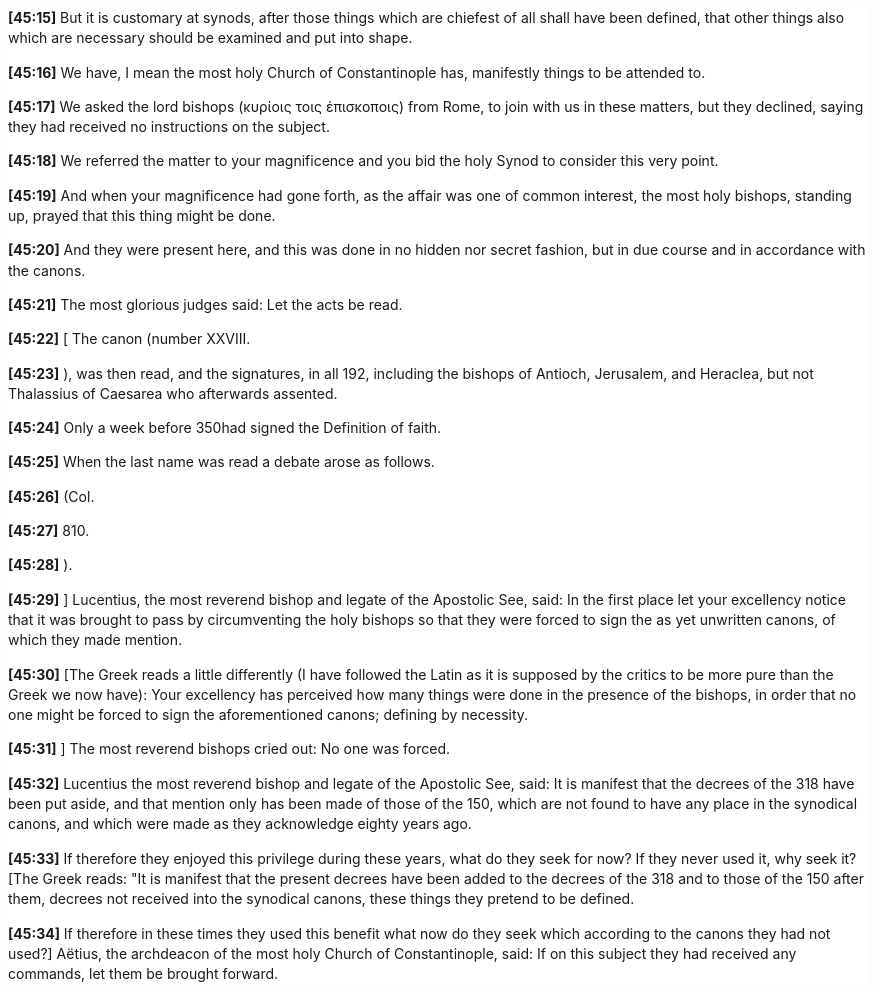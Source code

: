 **[45:15]** But it is customary at synods, after those things which are chiefest of all shall have been defined, that other things also which are necessary should be examined and put into shape.

**[45:16]** We have, I mean the most holy Church of Constantinople has, manifestly things to be attended to.

**[45:17]** We asked the lord bishops (κυρίοις τοις ἐπισκοποις) from Rome, to join with us in these matters, but they declined, saying they had received no instructions on the subject.

**[45:18]** We referred the matter to your magnificence and you bid the holy Synod to consider this very point.

**[45:19]** And when your magnificence had gone forth, as the affair was one of common interest, the most holy bishops, standing up, prayed that this thing might be done.

**[45:20]** And they were present here, and this was done in no hidden nor secret fashion, but in due course and in accordance with the canons.

**[45:21]** The most glorious judges said:  Let the acts be read.

**[45:22]** [ The canon (number XXVIII.

**[45:23]** ), was then read, and the signatures, in all 192, including the bishops of Antioch, Jerusalem, and Heraclea, but not Thalassius of Caesarea who afterwards assented.

**[45:24]** Only a week before 350had signed the Definition of faith.

**[45:25]** When the last name was read a debate arose as follows.

**[45:26]** (Col.

**[45:27]** 810.

**[45:28]** ).

**[45:29]** ]  Lucentius, the most reverend bishop and legate of the Apostolic See, said:  In the first place let your excellency notice that it was brought to pass by circumventing the holy bishops so that they were forced to sign the as yet unwritten canons, of which they made mention.

**[45:30]** [The Greek reads a little differently (I have followed the Latin as it is supposed by the critics to be more pure than the Greek we now have):  Your excellency has perceived how many things were done in the presence of the bishops, in order that no one might be forced to sign the aforementioned canons; defining by necessity.

**[45:31]** ]  The most reverend bishops cried out:  No one was forced.

**[45:32]** Lucentius the most reverend bishop and legate of the Apostolic See, said:  It is manifest that the decrees of the 318 have been put aside, and that mention only has been made of those of the 150, which are not found to have any place in the synodical canons, and which were made as they acknowledge eighty years ago.

**[45:33]** If therefore they enjoyed this privilege during these years, what do they seek for now?  If they never used it, why seek it?  [The Greek reads:  "It is manifest that the present decrees have been added to the decrees of the 318 and to those of the 150 after them, decrees not received into the synodical canons, these things they pretend to be defined.

**[45:34]** If therefore in these times they used this benefit what now do they seek which according to the canons they had not used?]  Aëtius, the archdeacon of the most holy Church of Constantinople, said:  If on this subject they had received any commands, let them be brought forward.
